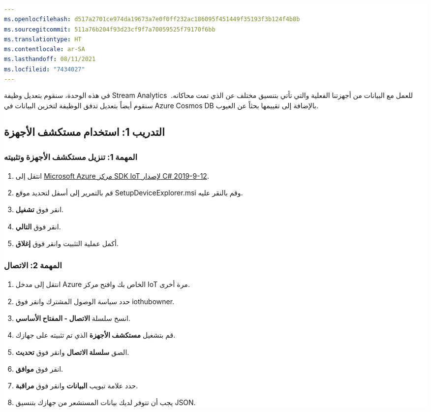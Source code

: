 ```yaml
---
ms.openlocfilehash: d517a2701ce974da19673a7e0f0ff232ac186095f451449f35193f3b124f4b8b
ms.sourcegitcommit: 511a76b204f93d23cf9f7a70059525f79170f6bb
ms.translationtype: HT
ms.contentlocale: ar-SA
ms.lasthandoff: 08/11/2021
ms.locfileid: "7434027"
---
```

في هذه الوحدة، سنقوم بتعديل وظيفة Stream Analytics للعمل مع البيانات من أجهزتنا الفعلية والتي تأتي بتنسيق مختلف عن الذي تمت محاكاته.  سنقوم أيضاً بتعديل تدفق الوظيفة لتخزين البيانات في Azure Cosmos DB بالإضافة إلى تقييمها بحثاً عن العيوب.

## <a name="exercise-1-using-device-explorer"></a>التدريب 1: استخدام مستكشف الأجهزة 

### <a name="task-1-download-and-install-device-explorer"></a>المهمة 1: تنزيل مستكشف الأجهزة وتثبيته

1.  انتقل إلى [Microsoft Azure مركز SDK IoT لإصدار C# 2019-9-12](https://github.com/Azure/azure-iot-sdk-csharp/releases/?azure-portal=true). 

1.  قم بالتمرير إلى أسفل لتحديد موقع SetupDeviceExplorer.msi وقم بالنقر عليه.

1.  انقر فوق **تشغيل**.

1.  انقر فوق **التالي**.

1.  أكمل عملية التثبيت وانقر فوق **إغلاق**.

### <a name="task-2-connect"></a>المهمة 2: الاتصال

1.  انتقل إلى مدخل Azure الخاص بك وافتح مركز IoT مرة أخرى.

1.  حدد سياسة الوصول المشترك وانقر فوق iothubowner.

1.  انسخ سلسلة **الاتصال - المفتاح الأساسي**.

1.  قم بتشغيل **مستكشف الأجهزة** الذي تم تثبيته على جهازك.

1.  الصق **سلسلة الاتصال** وانقر فوق **تحديث**.

1.  انقر فوق **موافق**.

1.  حدد علامة تبويب **البيانات** وانقر فوق **مراقبة**.

1.  يجب أن تتوفر لديك بيانات المستشعر من جهازك بتنسيق JSON.
